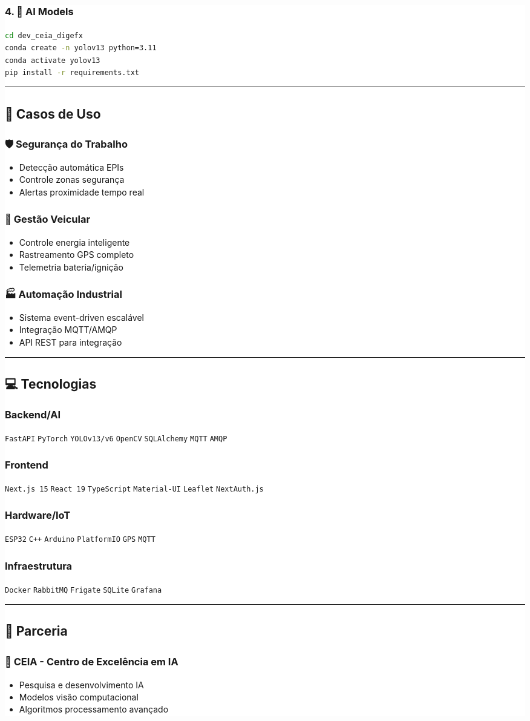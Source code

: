### 4. 🧠 AI Models
```bash
cd dev_ceia_digefx
conda create -n yolov13 python=3.11
conda activate yolov13
pip install -r requirements.txt
```

---

## 🎯 Casos de Uso

### 🛡️ **Segurança do Trabalho**
- Detecção automática EPIs
- Controle zonas segurança
- Alertas proximidade tempo real

### 🚗 **Gestão Veicular**
- Controle energia inteligente
- Rastreamento GPS completo
- Telemetria bateria/ignição

### 🏭 **Automação Industrial**
- Sistema event-driven escalável
- Integração MQTT/AMQP
- API REST para integração

---

## 💻 Tecnologias

### Backend/AI
`FastAPI` `PyTorch` `YOLOv13/v6` `OpenCV` `SQLAlchemy` `MQTT` `AMQP`

### Frontend  
`Next.js 15` `React 19` `TypeScript` `Material-UI` `Leaflet` `NextAuth.js`

### Hardware/IoT
`ESP32` `C++` `Arduino` `PlatformIO` `GPS` `MQTT`

### Infraestrutura
`Docker` `RabbitMQ` `Frigate` `SQLite` `Grafana`

---

## 🤝 Parceria

### 🧠 **CEIA** - Centro de Excelência em IA
- Pesquisa e desenvolvimento IA
- Modelos visão computacional
- Algoritmos processamento avançado
